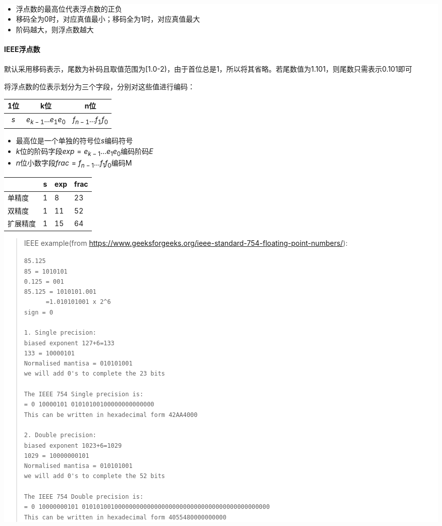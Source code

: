 - 浮点数的最高位代表浮点数的正负
- 移码全为0时，对应真值最小；移码全为1时，对应真值最大
- 阶码越大，则浮点数越大

#### IEEE浮点数

默认采用移码表示，尾数为补码且取值范围为[1.0-2)，由于首位总是1，所以将其省略。若尾数值为1.101，则尾数只需表示0.101即可

将浮点数的位表示划分为三个字段，分别对这些值进行编码：

| 1位  |        k位         |        n位         |
| :--: | :----------------: | :----------------: |
| $s$  | $e_{k-1}...e_1e_0$ | $f_{n-1}...f_1f_0$ |

- 最高位是一个单独的符号位$s$编码符号
- $k$位的阶码字段$exp=e_{k-1}...e_1e_0$编码阶码$E$
- $n$位小数字段$frac=f_{n-1}...f_1f_0$编码M

|          | s    | exp  | frac |
| -------- | ---- | ---- | ---- |
| 单精度   | 1    | 8    | 23   |
| 双精度   | 1    | 11   | 52   |
| 扩展精度 | 1    | 15   | 64   |

>IEEE example(from https://www.geeksforgeeks.org/ieee-standard-754-floating-point-numbers/):
>```
>85.125
>85 = 1010101
>0.125 = 001
>85.125 = 1010101.001
>       =1.010101001 x 2^6 
>sign = 0 
>
>1. Single precision:
>biased exponent 127+6=133
>133 = 10000101
>Normalised mantisa = 010101001
>we will add 0's to complete the 23 bits
>
>The IEEE 754 Single precision is:
>= 0 10000101 01010100100000000000000
>This can be written in hexadecimal form 42AA4000
>
>2. Double precision:
>biased exponent 1023+6=1029
>1029 = 10000000101
>Normalised mantisa = 010101001
>we will add 0's to complete the 52 bits
>
>The IEEE 754 Double precision is:
>= 0 10000000101 0101010010000000000000000000000000000000000000000000
>This can be written in hexadecimal form 4055480000000000 
>```
